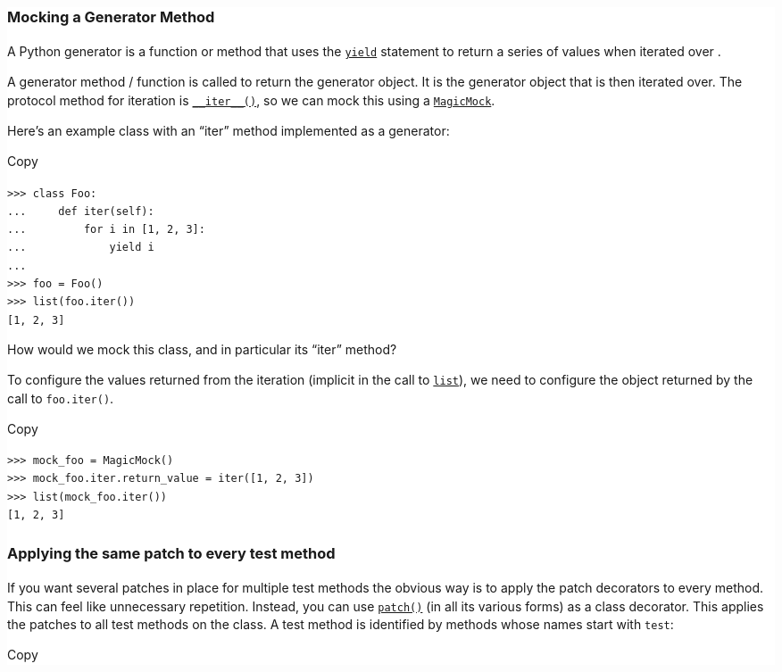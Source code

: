 ### Mocking a Generator Method

A Python generator is a function or method that uses the [`yield`](../reference/simple_stmts.html#yield) statement
to return a series of values when iterated over .

A generator method / function is called to return the generator object. It is
the generator object that is then iterated over. The protocol method for
iteration is [`__iter__()`](stdtypes.html#container.__iter__ "container.__iter__"), so we can
mock this using a [`MagicMock`](unittest.mock.html#unittest.mock.MagicMock "unittest.mock.MagicMock").

Here’s an example class with an “iter” method implemented as a generator:

Copy

```
>>> class Foo:
...     def iter(self):
...         for i in [1, 2, 3]:
...             yield i
...
>>> foo = Foo()
>>> list(foo.iter())
[1, 2, 3]

```

How would we mock this class, and in particular its “iter” method?

To configure the values returned from the iteration (implicit in the call to
[`list`](stdtypes.html#list "list")), we need to configure the object returned by the call to `foo.iter()`.

Copy

```
>>> mock_foo = MagicMock()
>>> mock_foo.iter.return_value = iter([1, 2, 3])
>>> list(mock_foo.iter())
[1, 2, 3]

```

### Applying the same patch to every test method

If you want several patches in place for multiple test methods the obvious way
is to apply the patch decorators to every method. This can feel like unnecessary
repetition. Instead, you can use [`patch()`](unittest.mock.html#unittest.mock.patch "unittest.mock.patch") (in all its
various forms) as a class decorator. This applies the patches to all test
methods on the class. A test method is identified by methods whose names start
with `test`:

Copy
